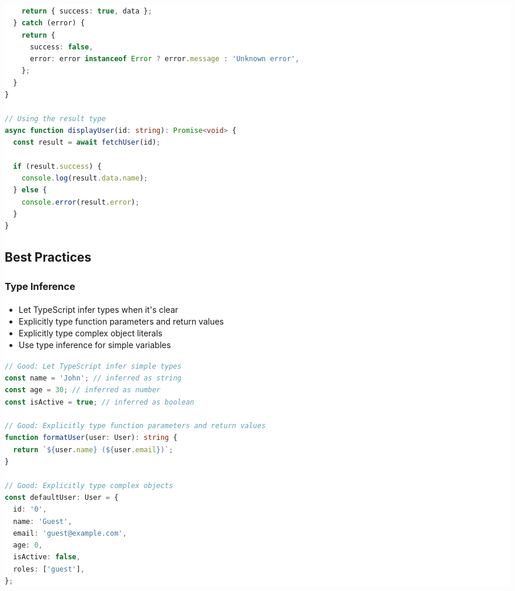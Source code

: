```typescript
    return { success: true, data };
  } catch (error) {
    return {
      success: false,
      error: error instanceof Error ? error.message : 'Unknown error',
    };
  }
}

// Using the result type
async function displayUser(id: string): Promise<void> {
  const result = await fetchUser(id);
  
  if (result.success) {
    console.log(result.data.name);
  } else {
    console.error(result.error);
  }
}
```

## Best Practices

### Type Inference

- Let TypeScript infer types when it's clear
- Explicitly type function parameters and return values
- Explicitly type complex object literals
- Use type inference for simple variables

```typescript
// Good: Let TypeScript infer simple types
const name = 'John'; // inferred as string
const age = 30; // inferred as number
const isActive = true; // inferred as boolean

// Good: Explicitly type function parameters and return values
function formatUser(user: User): string {
  return `${user.name} (${user.email})`;
}

// Good: Explicitly type complex objects
const defaultUser: User = {
  id: '0',
  name: 'Guest',
  email: 'guest@example.com',
  age: 0,
  isActive: false,
  roles: ['guest'],
};
```
